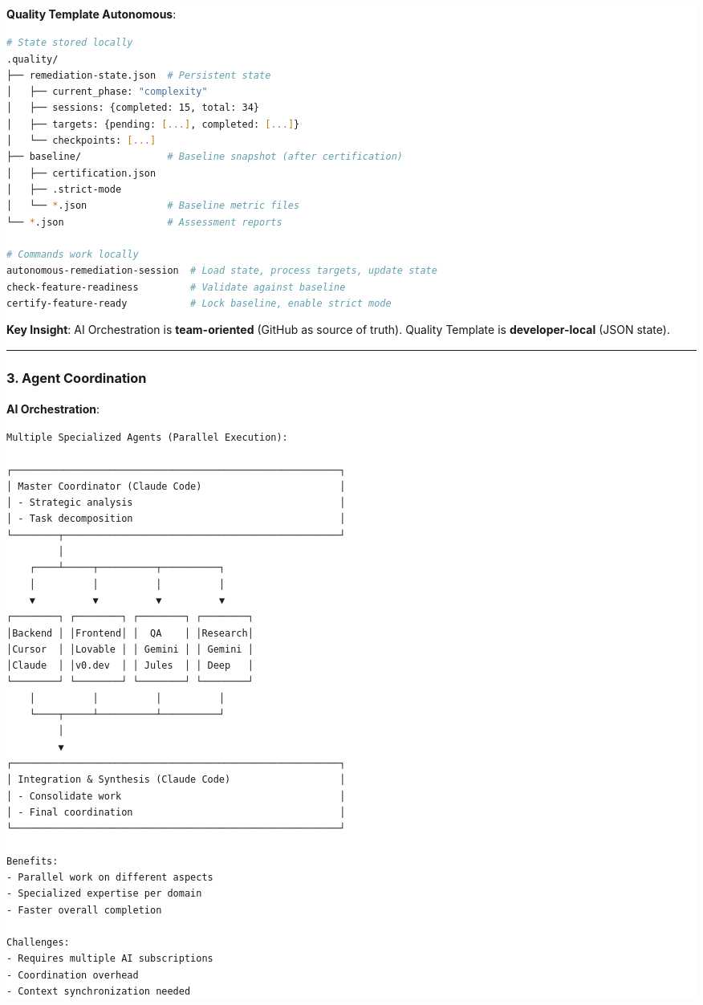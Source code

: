 **Quality Template Autonomous**:
```bash
# State stored locally
.quality/
├── remediation-state.json  # Persistent state
│   ├── current_phase: "complexity"
│   ├── sessions: {completed: 15, total: 34}
│   ├── targets: {pending: [...], completed: [...]}
│   └── checkpoints: [...]
├── baseline/               # Baseline snapshot (after certification)
│   ├── certification.json
│   ├── .strict-mode
│   └── *.json              # Baseline metric files
└── *.json                  # Assessment reports

# Commands work locally
autonomous-remediation-session  # Load state, process targets, update state
check-feature-readiness         # Validate against baseline
certify-feature-ready           # Lock baseline, enable strict mode
```

**Key Insight**: AI Orchestration is **team-oriented** (GitHub as source of truth). Quality Template is **developer-local** (JSON state).

---

### 3. Agent Coordination

**AI Orchestration**:
```
Multiple Specialized Agents (Parallel Execution):

┌─────────────────────────────────────────────────────────┐
│ Master Coordinator (Claude Code)                        │
│ - Strategic analysis                                    │
│ - Task decomposition                                    │
└────────┬────────────────────────────────────────────────┘
         │
    ┌────┴─────┬──────────┬──────────┐
    │          │          │          │
    ▼          ▼          ▼          ▼
┌────────┐ ┌────────┐ ┌────────┐ ┌────────┐
│Backend │ │Frontend│ │  QA    │ │Research│
│Cursor  │ │Lovable │ │ Gemini │ │ Gemini │
│Claude  │ │v0.dev  │ │ Jules  │ │ Deep   │
└────────┘ └────────┘ └────────┘ └────────┘
    │          │          │          │
    └────┬─────┴──────────┴──────────┘
         │
         ▼
┌─────────────────────────────────────────────────────────┐
│ Integration & Synthesis (Claude Code)                   │
│ - Consolidate work                                      │
│ - Final coordination                                    │
└─────────────────────────────────────────────────────────┘

Benefits:
- Parallel work on different aspects
- Specialized expertise per domain
- Faster overall completion

Challenges:
- Requires multiple AI subscriptions
- Coordination overhead
- Context synchronization needed
```